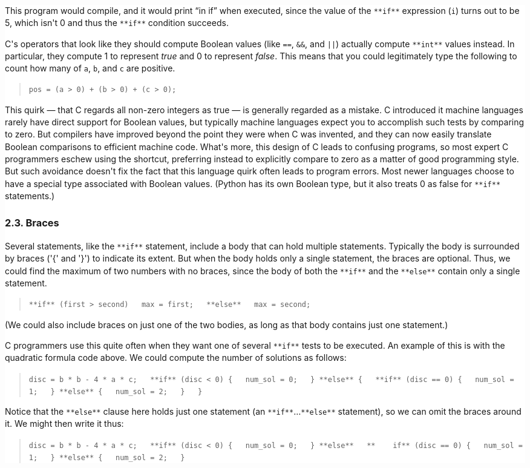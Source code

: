 This program would compile, and it would print “in if” when executed, since the value of the `**if**` expression (`i`) turns out to be 5, which isn't 0 and thus the `**if**` condition succeeds.

C's operators that look like they should compute Boolean values (like `==`, `&&`, and `||`) actually compute `**int**` values instead. In particular, they compute 1 to represent _true_ and 0 to represent _false_. This means that you could legitimately type the following to count how many of `a`, `b`, and `c` are positive.

> `pos = (a > 0) + (b > 0) + (c > 0);`

This quirk — that C regards all non-zero integers as true — is generally regarded as a mistake. C introduced it machine languages rarely have direct support for Boolean values, but typically machine languages expect you to accomplish such tests by comparing to zero. But compilers have improved beyond the point they were when C was invented, and they can now easily translate Boolean comparisons to efficient machine code. What's more, this design of C leads to confusing programs, so most expert C programmers eschew using the shortcut, preferring instead to explicitly compare to zero as a matter of good programming style. But such avoidance doesn't fix the fact that this language quirk often leads to program errors. Most newer languages choose to have a special type associated with Boolean values. (Python has its own Boolean type, but it also treats 0 as false for `**if**` statements.)

### 2.3. Braces

Several statements, like the `**if**` statement, include a body that can hold multiple statements. Typically the body is surrounded by braces ('{' and '}') to indicate its extent. But when the body holds only a single statement, the braces are optional. Thus, we could find the maximum of two numbers with no braces, since the body of both the `**if**` and the `**else**` contain only a single statement.

> `**if** (first > second)  
>     max = first;  
> **else**  
>     max = second;`

(We could also include braces on just one of the two bodies, as long as that body contains just one statement.)

C programmers use this quite often when they want one of several `**if**` tests to be executed. An example of this is with the quadratic formula code above. We could compute the number of solutions as follows:

> `disc = b * b - 4 * a * c;  
> **if** (disc < 0) {  
>     num_sol = 0;  
> } **else** {  
>     **if** (disc == 0) {  
>         num_sol = 1;  
>     } **else** {  
>         num_sol = 2;  
>     }  
> }`

Notice that the `**else**` clause here holds just one statement (an `**if**`…`**else**` statement), so we can omit the braces around it. We might then write it thus:

> `disc = b * b - 4 * a * c;  
> **if** (disc < 0) {  
>     num_sol = 0;  
> } **else**  
> **    if** (disc == 0) {  
>         num_sol = 1;  
>     } **else** {  
>         num_sol = 2;  
>     }`
